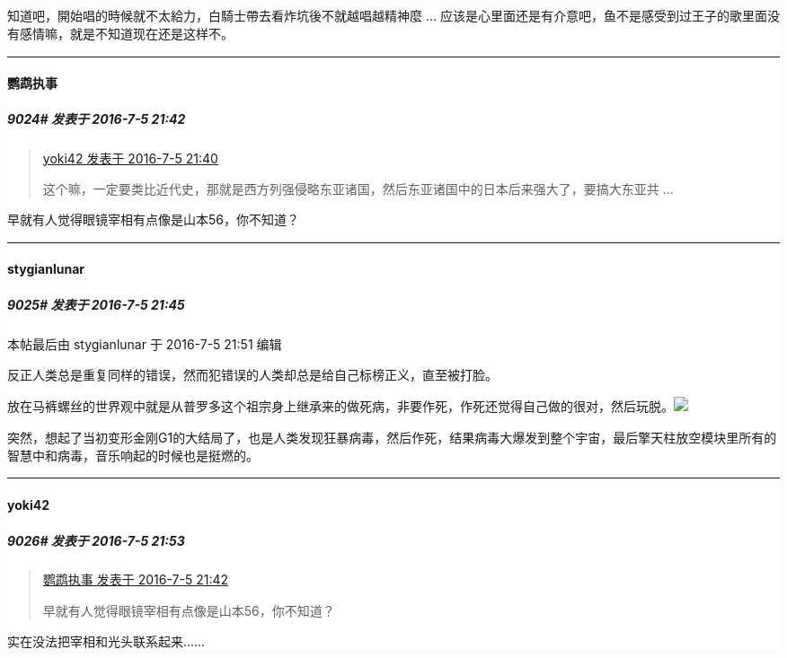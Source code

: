 知道吧，開始唱的時候就不太給力，白騎士帶去看炸坑後不就越唱越精神麼 ...</blockquote>
应该是心里面还是有介意吧，鱼不是感受到过王子的歌里面没有感情嘛，就是不知道现在还是这样不。







*****

####  鹦鹉执事  
##### 9024#       发表于 2016-7-5 21:42



<blockquote><a href="httphttps://bbs.saraba1st.com/2b/forum.php?mod=redirect&amp;goto=findpost&amp;pid=32868103&amp;ptid=1066605" target="_blank">yoki42 发表于 2016-7-5 21:40</a>

这个嘛，一定要类比近代史，那就是西方列强侵略东亚诸国，然后东亚诸国中的日本后来强大了，要搞大东亚共 ...</blockquote>
早就有人觉得眼镜宰相有点像是山本56，你不知道？







*****

####  stygianlunar  
##### 9025#       发表于 2016-7-5 21:45



 本帖最后由 stygianlunar 于 2016-7-5 21:51 编辑 

反正人类总是重复同样的错误，然而犯错误的人类却总是给自己标榜正义，直至被打脸。


放在马裤螺丝的世界观中就是从普罗多这个祖宗身上继承来的做死病，非要作死，作死还觉得自己做的很对，然后玩脱。<img src="https://static.saraba1st.com/image/smiley/face/91.gif" referrerpolicy="no-referrer">


突然，想起了当初变形金刚G1的大结局了，也是人类发现狂暴病毒，然后作死，结果病毒大爆发到整个宇宙，最后擎天柱放空模块里所有的智慧中和病毒，音乐响起的时候也是挺燃的。







*****

####  yoki42  
##### 9026#       发表于 2016-7-5 21:53



<blockquote><a href="httphttps://bbs.saraba1st.com/2b/forum.php?mod=redirect&amp;goto=findpost&amp;pid=32868136&amp;ptid=1066605" target="_blank">鹦鹉执事 发表于 2016-7-5 21:42</a>

早就有人觉得眼镜宰相有点像是山本56，你不知道？</blockquote>
实在没法把宰相和光头联系起来……




